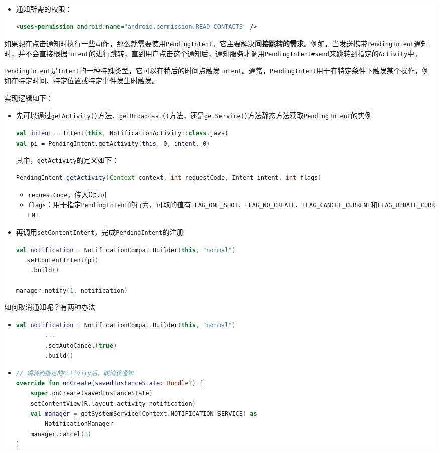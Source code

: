 - 通知所需的权限：

  ~~~xml
  <uses-permission android:name="android.permission.READ_CONTACTS" />
  ~~~



如果想在点击通知时执行一些动作，那么就需要使用`PendingIntent`。它主要解决**间接跳转的需求**。例如，当发送携带`PendingIntent`通知时，并不会直接根据`Intent`的进行跳转，直到用户点击这个通知后，通知服务才调用`PendingIntent#send`来跳转到指定的`Activity`中。

`PendingIntent`是`Intent`的一种特殊类型，它可以在稍后的时间点触发`Intent`。通常，`PendingIntent`用于在特定条件下触发某个操作，例如在特定时间、特定位置或特定事件发生时触发。

实现逻辑如下：

- 先可以通过`getActivity()`方法、`getBroadcast()`方法，还是`getService()`方法静态方法获取`PendingIntent`的实例

  ~~~kotlin
  val intent = Intent(this, NotificationActivity::class.java)
  val pi = PendingIntent.getActivity(this, 0, intent, 0)
  ~~~

  其中，`getActivity`的定义如下：

  ~~~java
  PendingIntent getActivity(Context context, int requestCode, Intent intent, int flags)
  ~~~

  - `requestCode`，传入0即可
  - `flags`：用于指定`PendingIntent`的行为，可取的值有`FLAG_ONE_SHOT`、`FLAG_NO_CREATE`、`FLAG_CANCEL_CURRENT`和`FLAG_UPDATE_CURRENT`

- 再调用`setContentIntent`，完成`PendingIntent`的注册

  ~~~kotlin
  val notification = NotificationCompat.Builder(this, "normal")
  	.setContentIntent(pi)
      .build()
  
  manager.notify(1, notification)
  ~~~



如何取消通知呢？有两种办法

- ~~~kotlin
  val notification = NotificationCompat.Builder(this, "normal")
          ...
          .setAutoCancel(true)
          .build()
  ~~~

- ~~~kotlin
  // 跳转到指定的Activity后，取消该通知
  override fun onCreate(savedInstanceState: Bundle?) {
      super.onCreate(savedInstanceState)
      setContentView(R.layout.activity_notification)
      val manager = getSystemService(Context.NOTIFICATION_SERVICE) as
          NotificationManager
      manager.cancel(1)
  }
  ~~~
